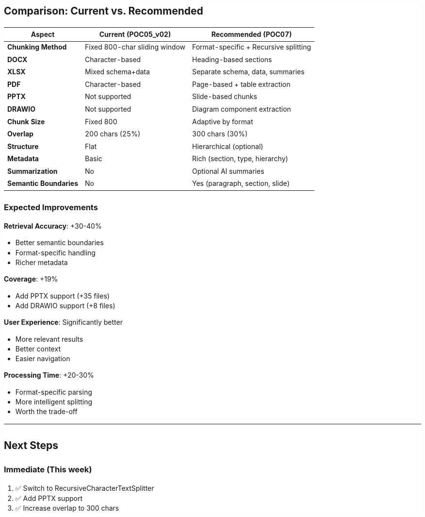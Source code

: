 
## Comparison: Current vs. Recommended

| Aspect | Current (POC05_v02) | Recommended (POC07) |
|--------|-------------------|---------------------|
| **Chunking Method** | Fixed 800-char sliding window | Format-specific + Recursive splitting |
| **DOCX** | Character-based | Heading-based sections |
| **XLSX** | Mixed schema+data | Separate schema, data, summaries |
| **PDF** | Character-based | Page-based + table extraction |
| **PPTX** | Not supported | Slide-based chunks |
| **DRAWIO** | Not supported | Diagram component extraction |
| **Chunk Size** | Fixed 800 | Adaptive by format |
| **Overlap** | 200 chars (25%) | 300 chars (30%) |
| **Structure** | Flat | Hierarchical (optional) |
| **Metadata** | Basic | Rich (section, type, hierarchy) |
| **Summarization** | No | Optional AI summaries |
| **Semantic Boundaries** | No | Yes (paragraph, section, slide) |

### Expected Improvements

**Retrieval Accuracy**: +30-40%
- Better semantic boundaries
- Format-specific handling
- Richer metadata

**Coverage**: +19%
- Add PPTX support (+35 files)
- Add DRAWIO support (+8 files)

**User Experience**: Significantly better
- More relevant results
- Better context
- Easier navigation

**Processing Time**: +20-30%
- Format-specific parsing
- More intelligent splitting
- Worth the trade-off

---

## Next Steps

### Immediate (This week)
1. ✅ Switch to RecursiveCharacterTextSplitter
2. ✅ Add PPTX support
3. ✅ Increase overlap to 300 chars
